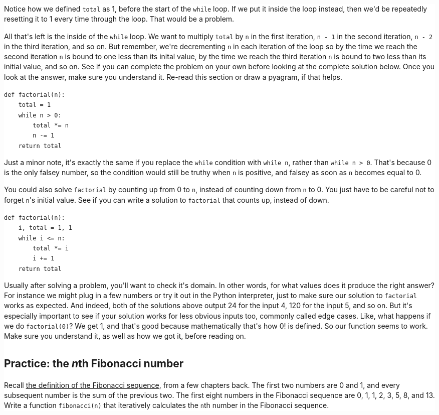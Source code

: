 Notice how we defined `total` as 1, before the start of the `while` loop. If we put it inside the loop instead, then we'd be repeatedly resetting it to 1 every time through the loop. That would be a problem.

All that's left is the inside of the `while` loop. We want to multiply `total` by `n` in the first iteration, `n - 1` in the second iteration, `n - 2` in the third iteration, and so on. But remember, we're decrementing `n` in each iteration of the loop so by the time we reach the second iteration `n` is bound to one less than its inital value, by the time we reach the third iteration `n` is bound to two less than its initial value, and so on. See if you can complete the problem on your own before looking at the complete solution below. Once you look at the answer, make sure you understand it. Re-read this section or draw a pyagram, if that helps.

```
def factorial(n):
    total = 1
    while n > 0:
        total *= n
        n -= 1
    return total
```

Just a minor note, it's exactly the same if you replace the `while` condition with `while n`, rather than `while n > 0`. That's because 0 is the only falsey number, so the condition would still be truthy when `n` is positive, and falsey as soon as `n` becomes equal to 0.

You could also solve `factorial` by counting up from 0 to `n`, instead of counting down from `n` to 0. You just have to be careful not to forget `n`'s initial value. See if you can write a solution to `factorial` that counts up, instead of down.

```
def factorial(n):
    i, total = 1, 1
    while i <= n:
        total *= i
        i += 1
    return total
```

Usually after solving a problem, you'll want to check it's domain. In other words, for what values does it produce the right answer? For instance we might plug in a few numbers or try it out in the Python interpreter, just to make sure our solution to `factorial` works as expected. And indeed, both of the solutions above output 24 for the input 4, 120 for the input 5, and so on. But it's especially important to see if your solution works for less obvious inputs too, commonly called edge cases. Like, what happens if we do `factorial(0)`? We get 1, and that's good because mathematically that's how $0!$ is defined. So our function seems to work. Make sure you understand it, as well as how we got it, before reading on.

## Practice: the $n$th Fibonacci number

Recall [the definition of the Fibonacci sequence](variables.html#practice-the-fibonacci-sequence), from a few chapters back. The first two numbers are 0 and 1, and every subsequent number is the sum of the previous two. The first eight numbers in the Fibonacci sequence are 0, 1, 1, 2, 3, 5, 8, and 13. Write a function `fibonacci(n)` that iteratively calculates the `n`th number in the Fibonacci sequence.
